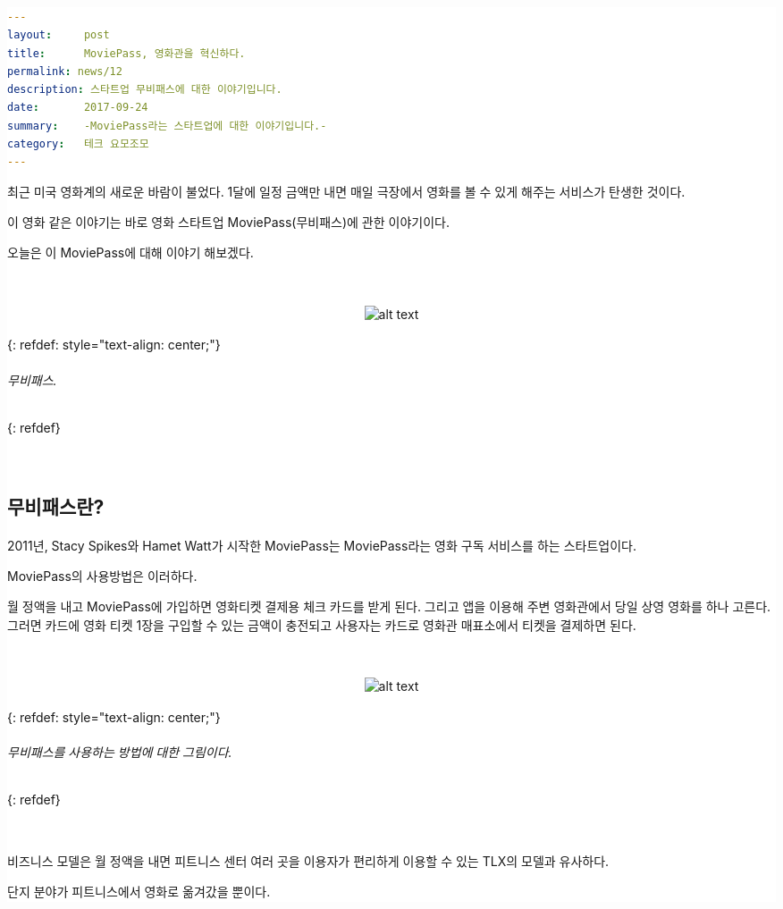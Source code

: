 ```yaml
---
layout:     post
title:      MoviePass, 영화관을 혁신하다.
permalink: news/12
description: 스타트업 무비패스에 대한 이야기입니다.
date:       2017-09-24
summary:    -MoviePass라는 스타트업에 대한 이야기입니다.-
category: 	테크 요모조모
---
```


최근 미국 영화계의 새로운 바람이 불었다. 
1달에 일정 금액만 내면 매일 극장에서 영화를 볼 수 있게 해주는 서비스가 탄생한 것이다.

이 영화 같은 이야기는 바로 영화 스타트업 MoviePass(무비패스)에 관한 이야기이다.

오늘은 이 MoviePass에 대해 이야기 해보겠다.

<br>

<p align ="middle">	
 <img src="https://cnet2.cbsistatic.com/img/DJ5d2_WBbvool5C7pWjAGqZOJC4=/2017/08/16/8568f7da-c330-4125-a0ea-c6f815cba817/moviepass.jpg" alt="alt text" width = "70%">
</p>

{: refdef: style="text-align: center;"}
###### _무비패스._
{: refdef}

<br>

## 무비패스란?

2011년, Stacy Spikes와 Hamet Watt가 시작한 MoviePass는 MoviePass라는 영화 구독 서비스를 하는 스타트업이다.

MoviePass의 사용방법은 이러하다.

월 정액을 내고 MoviePass에 가입하면 영화티켓 결제용 체크 카드를 받게 된다. 그리고 앱을 이용해 주변 영화관에서 당일 상영 영화를 하나 고른다.
그러면 카드에 영화 티켓 1장을 구입할 수 있는 금액이 충전되고 사용자는 카드로 영화관 매표소에서 티켓을 결제하면 된다.

<br>

<p align ="middle">	
 <img src="https://celluloidjunkie.com/wp-content/uploads/2012/10/How-MoviePass-Works.jpeg" alt="alt text" width = "70%">
</p>

{: refdef: style="text-align: center;"}
###### _무비패스를 사용하는 방법에 대한 그림이다._
{: refdef}

<br>

비즈니스 모델은 월 정액을 내면 피트니스 센터 여러 곳을 이용자가 편리하게 이용할 수 있는 TLX의 모델과 유사하다.

단지 분야가 피트니스에서 영화로 옮겨갔을 뿐이다.

